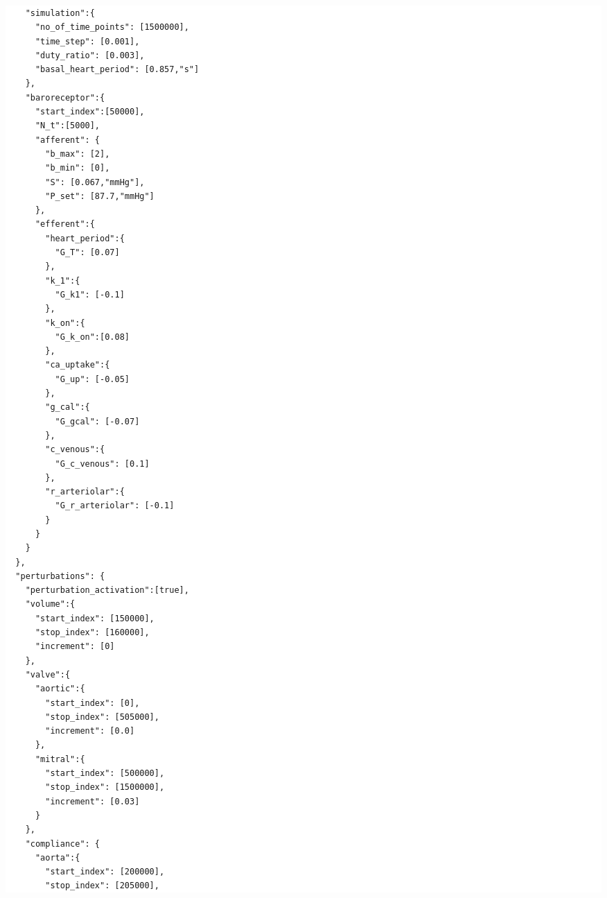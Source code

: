 ````
    "simulation":{
      "no_of_time_points": [1500000],
      "time_step": [0.001],
      "duty_ratio": [0.003],
      "basal_heart_period": [0.857,"s"]
    },
    "baroreceptor":{
      "start_index":[50000],
      "N_t":[5000],
      "afferent": {
        "b_max": [2],
        "b_min": [0],
        "S": [0.067,"mmHg"],
        "P_set": [87.7,"mmHg"]
      },
      "efferent":{
        "heart_period":{
          "G_T": [0.07]
        },
        "k_1":{
          "G_k1": [-0.1]
        },
        "k_on":{
          "G_k_on":[0.08]
        },
        "ca_uptake":{
          "G_up": [-0.05]
        },
        "g_cal":{
          "G_gcal": [-0.07]
        },
        "c_venous":{
          "G_c_venous": [0.1]
        },
        "r_arteriolar":{
          "G_r_arteriolar": [-0.1]
        }
      }
    }
  },
  "perturbations": {
    "perturbation_activation":[true],
    "volume":{
      "start_index": [150000],
      "stop_index": [160000],
      "increment": [0]
    },
    "valve":{
      "aortic":{
        "start_index": [0],
        "stop_index": [505000],
        "increment": [0.0]
      },
      "mitral":{
        "start_index": [500000],
        "stop_index": [1500000],
        "increment": [0.03]
      }
    },
    "compliance": {
      "aorta":{
        "start_index": [200000],
        "stop_index": [205000],
````